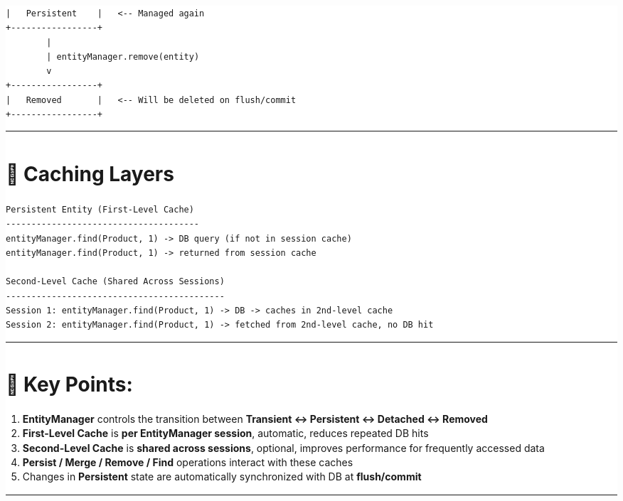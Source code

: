 ```
|   Persistent    |   <-- Managed again
+-----------------+
        |
        | entityManager.remove(entity)
        v
+-----------------+
|   Removed       |   <-- Will be deleted on flush/commit
+-----------------+
```

---

# 🔹 Caching Layers

```
Persistent Entity (First-Level Cache)
--------------------------------------
entityManager.find(Product, 1) -> DB query (if not in session cache)
entityManager.find(Product, 1) -> returned from session cache

Second-Level Cache (Shared Across Sessions)
-------------------------------------------
Session 1: entityManager.find(Product, 1) -> DB -> caches in 2nd-level cache
Session 2: entityManager.find(Product, 1) -> fetched from 2nd-level cache, no DB hit
```

---

# 🔹 Key Points:

1. **EntityManager** controls the transition between **Transient ↔ Persistent ↔ Detached ↔ Removed**
2. **First-Level Cache** is **per EntityManager session**, automatic, reduces repeated DB hits
3. **Second-Level Cache** is **shared across sessions**, optional, improves performance for frequently accessed data
4. **Persist / Merge / Remove / Find** operations interact with these caches
5. Changes in **Persistent** state are automatically synchronized with DB at **flush/commit**

---